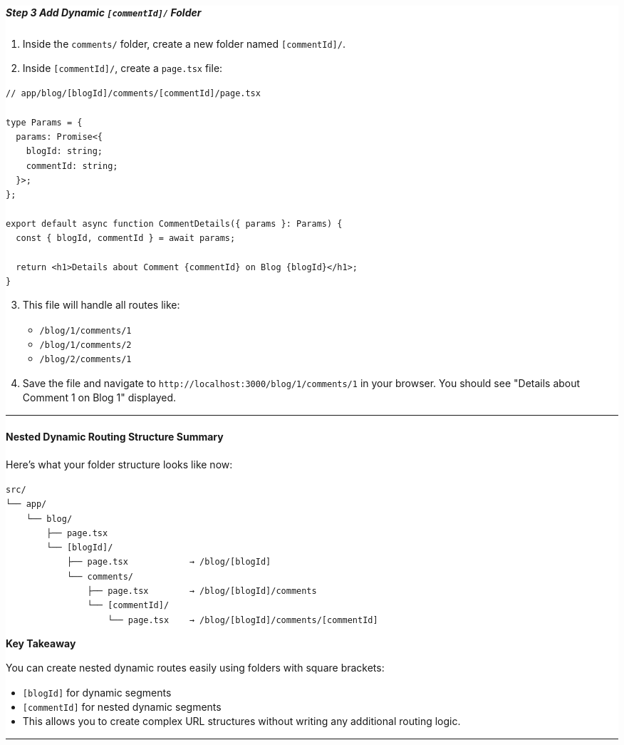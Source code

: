 
##### **Step 3 Add Dynamic `[commentId]/` Folder**

1. Inside the `comments/` folder, create a new folder named `[commentId]/`.

2. Inside `[commentId]/`, create a `page.tsx` file:

```tsx
// app/blog/[blogId]/comments/[commentId]/page.tsx

type Params = {
  params: Promise<{
    blogId: string;
    commentId: string;
  }>;
};

export default async function CommentDetails({ params }: Params) {
  const { blogId, commentId } = await params;

  return <h1>Details about Comment {commentId} on Blog {blogId}</h1>;
}
```

3. This file will handle all routes like:

   * `/blog/1/comments/1`
   * `/blog/1/comments/2`
   * `/blog/2/comments/1`

4. Save the file and navigate to `http://localhost:3000/blog/1/comments/1` in your browser. You should see "Details about Comment 1 on Blog 1" displayed.

---

#### **Nested Dynamic Routing Structure Summary**

Here’s what your folder structure looks like now:

```
src/
└── app/
    └── blog/
        ├── page.tsx
        └── [blogId]/
            ├── page.tsx            → /blog/[blogId]
            └── comments/
                ├── page.tsx        → /blog/[blogId]/comments
                └── [commentId]/
                    └── page.tsx    → /blog/[blogId]/comments/[commentId]
```

**Key Takeaway**

You can create nested dynamic routes easily using folders with square brackets:

* `[blogId]` for dynamic segments
* `[commentId]` for nested dynamic segments
* This allows you to create complex URL structures without writing any additional routing logic.

---